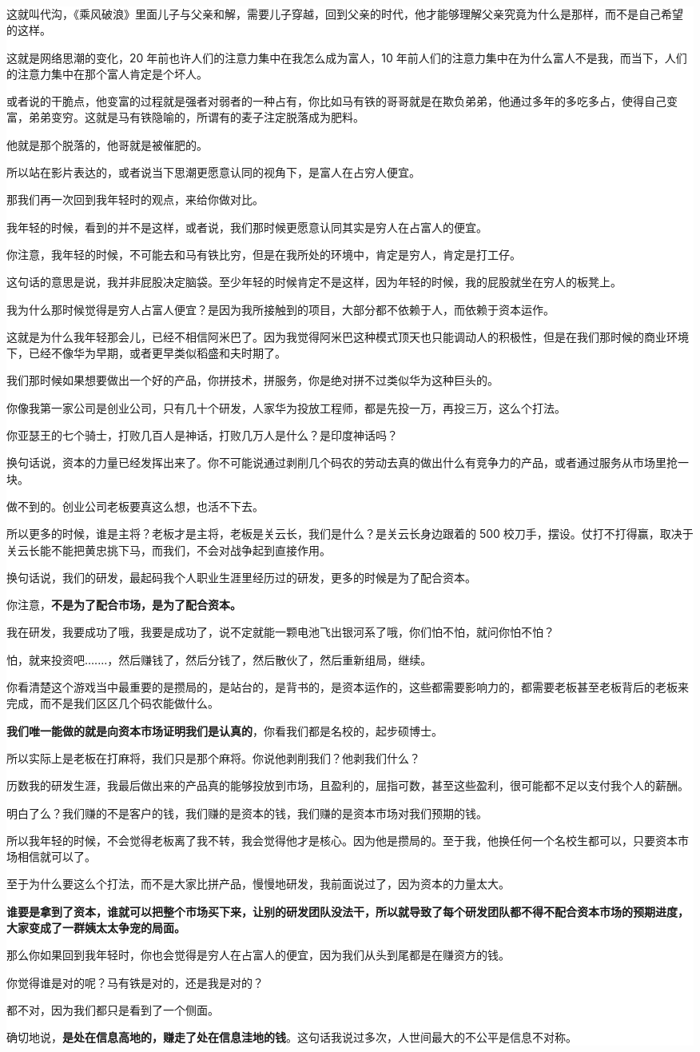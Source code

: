 这就叫代沟，《乘风破浪》里面儿子与父亲和解，需要儿子穿越，回到父亲的时代，他才能够理解父亲究竟为什么是那样，而不是自己希望的这样。

这就是网络思潮的变化，20 年前也许人们的注意力集中在我怎么成为富人，10 年前人们的注意力集中在为什么富人不是我，而当下，人们的注意力集中在那个富人肯定是个坏人。

或者说的干脆点，他变富的过程就是强者对弱者的一种占有，你比如马有铁的哥哥就是在欺负弟弟，他通过多年的多吃多占，使得自己变富，弟弟变穷。这就是马有铁隐喻的，所谓有的麦子注定脱落成为肥料。

他就是那个脱落的，他哥就是被催肥的。

所以站在影片表达的，或者说当下思潮更愿意认同的视角下，是富人在占穷人便宜。

那我们再一次回到我年轻时的观点，来给你做对比。

我年轻的时候，看到的并不是这样，或者说，我们那时候更愿意认同其实是穷人在占富人的便宜。

你注意，我年轻的时候，不可能去和马有铁比穷，但是在我所处的环境中，肯定是穷人，肯定是打工仔。

这句话的意思是说，我并非屁股决定脑袋。至少年轻的时候肯定不是这样，因为年轻的时候，我的屁股就坐在穷人的板凳上。

我为什么那时候觉得是穷人占富人便宜？是因为我所接触到的项目，大部分都不依赖于人，而依赖于资本运作。

这就是为什么我年轻那会儿，已经不相信阿米巴了。因为我觉得阿米巴这种模式顶天也只能调动人的积极性，但是在我们那时候的商业环境下，已经不像华为早期，或者更早类似稻盛和夫时期了。

我们那时候如果想要做出一个好的产品，你拼技术，拼服务，你是绝对拼不过类似华为这种巨头的。 

你像我第一家公司是创业公司，只有几十个研发，人家华为投放工程师，都是先投一万，再投三万，这么个打法。 

你亚瑟王的七个骑士，打败几百人是神话，打败几万人是什么？是印度神话吗？

换句话说，资本的力量已经发挥出来了。你不可能说通过剥削几个码农的劳动去真的做出什么有竞争力的产品，或者通过服务从市场里抢一块。 

做不到的。创业公司老板要真这么想，也活不下去。 

所以更多的时候，谁是主将？老板才是主将，老板是关云长，我们是什么？是关云长身边跟着的 500 校刀手，摆设。仗打不打得赢，取决于关云长能不能把黄忠挑下马，而我们，不会对战争起到直接作用。

换句话说，我们的研发，最起码我个人职业生涯里经历过的研发，更多的时候是为了配合资本。

你注意，**不是为了配合市场，是为了配合资本。**

我在研发，我要成功了哦，我要是成功了，说不定就能一颗电池飞出银河系了哦，你们怕不怕，就问你怕不怕？ 

怕，就来投资吧.......，然后赚钱了，然后分钱了，然后散伙了，然后重新组局，继续。

你看清楚这个游戏当中最重要的是攒局的，是站台的，是背书的，是资本运作的，这些都需要影响力的，都需要老板甚至老板背后的老板来完成，而不是我们区区几个码农能做什么。 

**我们唯一能做的就是向资本市场证明我们是认真的**，你看我们都是名校的，起步硕博士。 

所以实际上是老板在打麻将，我们只是那个麻将。你说他剥削我们？他剥我们什么？

历数我的研发生涯，我最后做出来的产品真的能够投放到市场，且盈利的，屈指可数，甚至这些盈利，很可能都不足以支付我个人的薪酬。

明白了么？我们赚的不是客户的钱，我们赚的是资本的钱，我们赚的是资本市场对我们预期的钱。 

所以我年轻的时候，不会觉得老板离了我不转，我会觉得他才是核心。因为他是攒局的。至于我，他换任何一个名校生都可以，只要资本市场相信就可以了。 

至于为什么要这么个打法，而不是大家比拼产品，慢慢地研发，我前面说过了，因为资本的力量太大。 

**谁要是拿到了资本，谁就可以把整个市场买下来，让别的研发团队没法干，所以就导致了每个研发团队都不得不配合资本市场的预期进度，大家变成了一群姨太太争宠的局面。**

那么你如果回到我年轻时，你也会觉得是穷人在占富人的便宜，因为我们从头到尾都是在赚资方的钱。 

你觉得谁是对的呢？马有铁是对的，还是我是对的？

都不对，因为我们都只是看到了一个侧面。

确切地说，**是处在信息高地的，赚走了处在信息洼地的钱**。这句话我说过多次，人世间最大的不公平是信息不对称。
